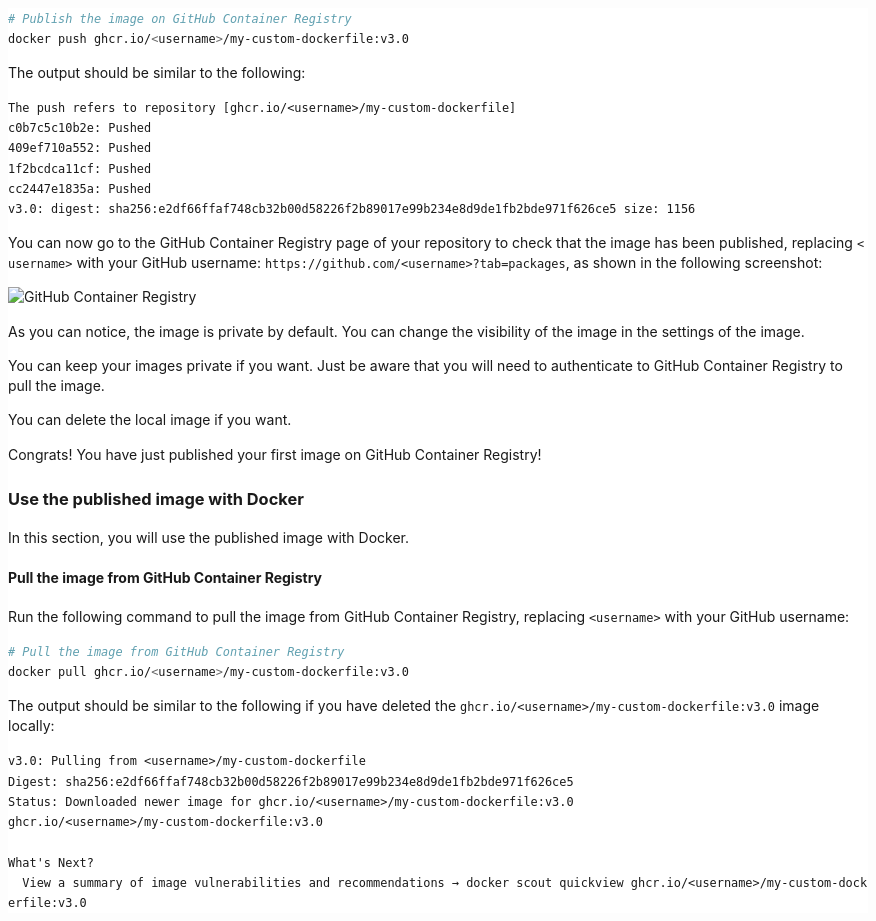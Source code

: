 ```sh
# Publish the image on GitHub Container Registry
docker push ghcr.io/<username>/my-custom-dockerfile:v3.0
```

The output should be similar to the following:

```text
The push refers to repository [ghcr.io/<username>/my-custom-dockerfile]
c0b7c5c10b2e: Pushed
409ef710a552: Pushed
1f2bcdca11cf: Pushed
cc2447e1835a: Pushed
v3.0: digest: sha256:e2df66ffaf748cb32b00d58226f2b89017e99b234e8d9de1fb2bde971f626ce5 size: 1156
```

You can now go to the GitHub Container Registry page of your repository to check
that the image has been published, replacing `<username>` with your GitHub
username: `https://github.com/<username>?tab=packages`, as shown in the
following screenshot:

![GitHub Container Registry](./images/practical-content-publish-the-image-on-the-github-container-registry.png)

As you can notice, the image is private by default. You can change the
visibility of the image in the settings of the image.

You can keep your images private if you want. Just be aware that you will need
to authenticate to GitHub Container Registry to pull the image.

You can delete the local image if you want.

Congrats! You have just published your first image on GitHub Container Registry!

### Use the published image with Docker

In this section, you will use the published image with Docker.

#### Pull the image from GitHub Container Registry

Run the following command to pull the image from GitHub Container Registry,
replacing `<username>` with your GitHub username:

```sh
# Pull the image from GitHub Container Registry
docker pull ghcr.io/<username>/my-custom-dockerfile:v3.0
```

The output should be similar to the following if you have deleted the
`ghcr.io/<username>/my-custom-dockerfile:v3.0` image locally:

```text
v3.0: Pulling from <username>/my-custom-dockerfile
Digest: sha256:e2df66ffaf748cb32b00d58226f2b89017e99b234e8d9de1fb2bde971f626ce5
Status: Downloaded newer image for ghcr.io/<username>/my-custom-dockerfile:v3.0
ghcr.io/<username>/my-custom-dockerfile:v3.0

What's Next?
  View a summary of image vulnerabilities and recommendations → docker scout quickview ghcr.io/<username>/my-custom-dockerfile:v3.0
```


[discussions]: https://github.com/orgs/heig-vd-dai-course/discussions/113
